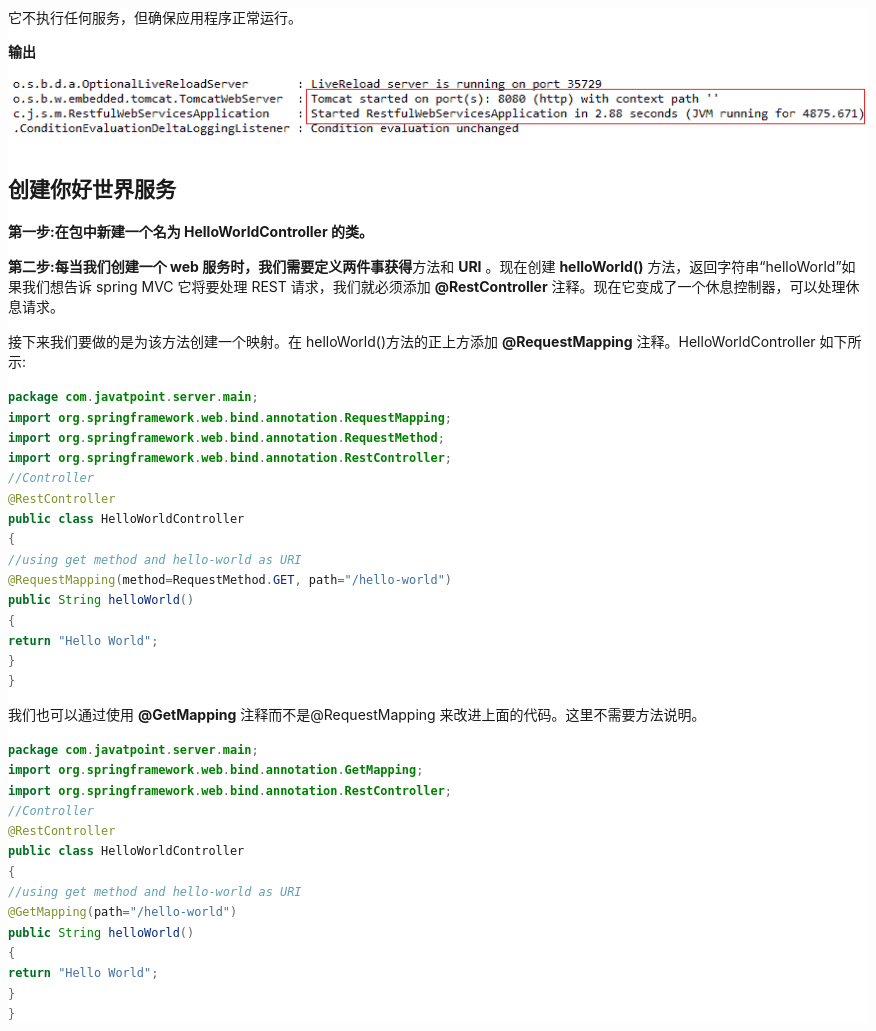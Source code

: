 它不执行任何服务，但确保应用程序正常运行。

**输出**

![Initializing a RESTful Web Services Project with Spring Boot](img/552920923f4ad17658240d8f9488b33d.png)

## 创建你好世界服务

**第一步:**在包**中新建一个名为 **HelloWorldController** 的类。**

**第二步:**每当我们创建一个 web 服务时，我们需要定义两件事**获得**方法和 **URI** 。现在创建 **helloWorld()** 方法，返回字符串“helloWorld”如果我们想告诉 spring MVC 它将要处理 REST 请求，我们就必须添加 **@RestController** 注释。现在它变成了一个休息控制器，可以处理休息请求。

接下来我们要做的是为该方法创建一个映射。在 helloWorld()方法的正上方添加 **@RequestMapping** 注释。HelloWorldController 如下所示:

```java
package com.javatpoint.server.main;
import org.springframework.web.bind.annotation.RequestMapping;
import org.springframework.web.bind.annotation.RequestMethod;
import org.springframework.web.bind.annotation.RestController;
//Controller
@RestController
public class HelloWorldController 
{
//using get method and hello-world as URI
@RequestMapping(method=RequestMethod.GET, path="/hello-world")
public String helloWorld()
{
return "Hello World";
}
}

```

我们也可以通过使用 **@GetMapping** 注释而不是@RequestMapping 来改进上面的代码。这里不需要方法说明。

```java
package com.javatpoint.server.main;
import org.springframework.web.bind.annotation.GetMapping;
import org.springframework.web.bind.annotation.RestController;
//Controller
@RestController
public class HelloWorldController 
{
//using get method and hello-world as URI
@GetMapping(path="/hello-world")
public String helloWorld()
{
return "Hello World";
}
}

```
